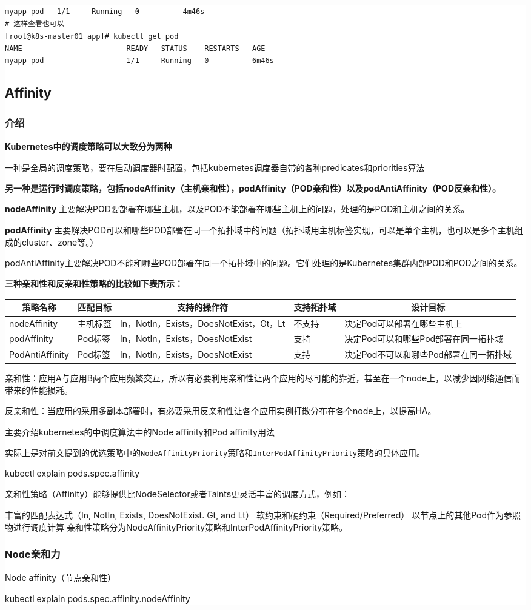 ```shell
myapp-pod   1/1     Running   0          4m46s
# 这样查看也可以
[root@k8s-master01 app]# kubectl get pod
NAME                        READY   STATUS    RESTARTS   AGE
myapp-pod                   1/1     Running   0          6m46s
```



## Affinity

### 介绍

**Kubernetes中的调度策略可以大致分为两种**

一种是全局的调度策略，要在启动调度器时配置，包括kubernetes调度器自带的各种predicates和priorities算法

**另一种是运行时调度策略，包括nodeAffinity（主机亲和性），podAffinity（POD亲和性）以及podAntiAffinity（POD反亲和性）。**

**nodeAffinity** 主要解决POD要部署在哪些主机，以及POD不能部署在哪些主机上的问题，处理的是POD和主机之间的关系。

**podAffinity** 主要解决POD可以和哪些POD部署在同一个拓扑域中的问题（拓扑域用主机标签实现，可以是单个主机，也可以是多个主机组成的cluster、zone等。）

podAntiAffinity主要解决POD不能和哪些POD部署在同一个拓扑域中的问题。它们处理的是Kubernetes集群内部POD和POD之间的关系。

**三种亲和性和反亲和性策略的比较如下表所示：**

| 策略名称        | 匹配目标 | 支持的操作符                            | 支持拓扑域 | 设计目标                               |
| --------------- | -------- | --------------------------------------- | ---------- | -------------------------------------- |
| nodeAffinity    | 主机标签 | In，NotIn，Exists，DoesNotExist，Gt，Lt | 不支持     | 决定Pod可以部署在哪些主机上            |
| podAffinity     | Pod标签  | In，NotIn，Exists，DoesNotExist         | 支持       | 决定Pod可以和哪些Pod部署在同一拓扑域   |
| PodAntiAffinity | Pod标签  | In，NotIn，Exists，DoesNotExist         | 支持       | 决定Pod不可以和哪些Pod部署在同一拓扑域 |

亲和性：应用A与应用B两个应用频繁交互，所以有必要利用亲和性让两个应用的尽可能的靠近，甚至在一个node上，以减少因网络通信而带来的性能损耗。

反亲和性：当应用的采用多副本部署时，有必要采用反亲和性让各个应用实例打散分布在各个node上，以提高HA。

主要介绍kubernetes的中调度算法中的Node affinity和Pod affinity用法

实际上是对前文提到的优选策略中的`NodeAffinityPriority`策略和`InterPodAffinityPriority`策略的具体应用。

kubectl explain pods.spec.affinity 

亲和性策略（Affinity）能够提供比NodeSelector或者Taints更灵活丰富的调度方式，例如：

丰富的匹配表达式（In, NotIn, Exists, DoesNotExist. Gt, and Lt）
软约束和硬约束（Required/Preferred）
以节点上的其他Pod作为参照物进行调度计算
亲和性策略分为NodeAffinityPriority策略和InterPodAffinityPriority策略。



### Node亲和力

Node affinity（节点亲和性）

kubectl explain pods.spec.affinity.nodeAffinity 
